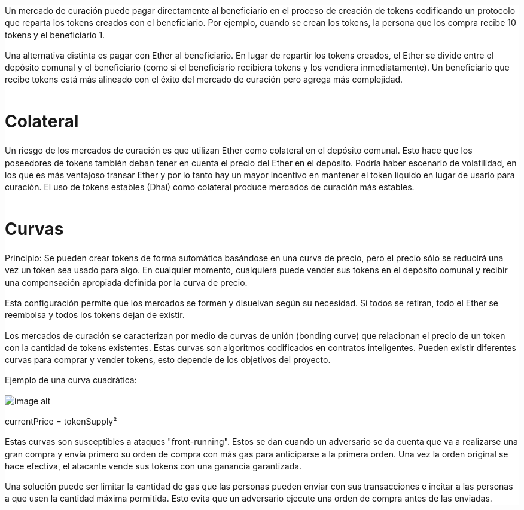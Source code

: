 Un mercado de curación puede pagar directamente al beneficiario en el
proceso de creación de tokens codificando un protocolo que reparta los
tokens creados con el beneficiario. Por ejemplo, cuando se crean los
tokens, la persona que los compra recibe 10 tokens y el beneficiario 1.

Una alternativa distinta es pagar con Ether al beneficiario. En lugar de
repartir los tokens creados, el Ether se divide entre el depósito comunal
y el beneficiario (como si el beneficiario recibiera tokens y los
vendiera inmediatamente). Un beneficiario que recibe tokens está más
alineado con el éxito del mercado de curación pero agrega más
complejidad.

# Colateral

Un riesgo de los mercados de curación es que utilizan Ether como
colateral en el depósito comunal. Esto hace que los poseedores de tokens
también deban tener en cuenta el precio del Ether en el depósito. Podría
haber escenario de volatilidad, en los que es más ventajoso transar
Ether y por lo tanto hay un mayor incentivo en mantener el token líquido
en lugar de usarlo para curación. El uso de tokens estables (Dhai) como
colateral produce mercados de curación más estables.

# Curvas

Principio: Se pueden crear tokens de forma automática basándose en una
curva de precio, pero el precio sólo se reducirá una vez un token sea
usado para algo. En cualquier momento, cualquiera puede vender sus
tokens en el depósito comunal y recibir una compensación apropiada
definida por la curva de precio.

Esta configuración permite que los mercados se formen y disuelvan según
su necesidad. Si todos se retiran, todo el Ether se reembolsa y todos
los tokens dejan de existir.

Los mercados de curación se caracterizan por medio de curvas de unión
(bonding curve) que relacionan el precio de un token con la cantidad de
tokens existentes. Estas curvas son algoritmos codificados en contratos
inteligentes. Pueden existir diferentes curvas para comprar y
vender tokens, esto depende de los objetivos del proyecto.

Ejemplo de una curva cuadrática:

![image alt](https://cdn-images-1.medium.com/max/1200/1*n8acuM7F7YmIKwZxpaZT4A.jpeg "cuadratic curve")

currentPrice = tokenSupply²

Estas curvas son susceptibles a ataques "front-running". Estos se dan
cuando un adversario se da cuenta que va a realizarse una gran compra y
envía primero su orden de compra con más gas para anticiparse a la
primera orden. Una vez la orden original se hace efectiva, el atacante
vende sus tokens con una ganancia garantizada.

Una solución puede ser limitar la cantidad de gas que las personas
pueden enviar con sus transacciones e incitar a las personas a que usen
la cantidad máxima permitida. Esto evita que un adversario ejecute una
orden de compra antes de las enviadas.
